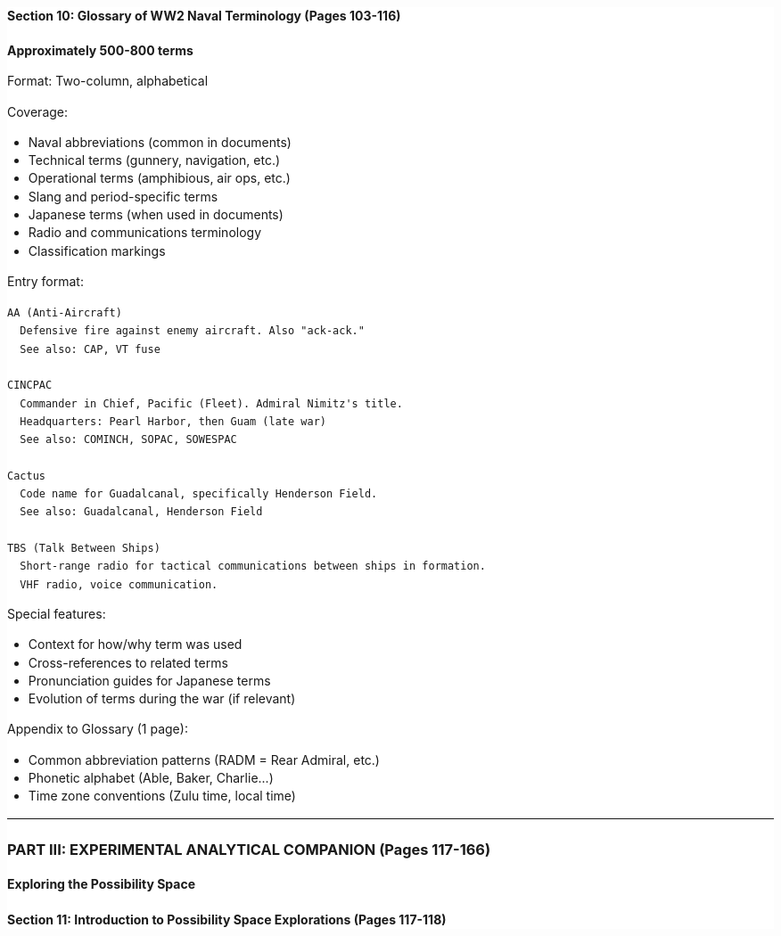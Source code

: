 #### Section 10: Glossary of WW2 Naval Terminology (Pages 103-116)
**Approximately 500-800 terms**

Format: Two-column, alphabetical

Coverage:
- Naval abbreviations (common in documents)
- Technical terms (gunnery, navigation, etc.)
- Operational terms (amphibious, air ops, etc.)
- Slang and period-specific terms
- Japanese terms (when used in documents)
- Radio and communications terminology
- Classification markings

Entry format:
```
AA (Anti-Aircraft)
  Defensive fire against enemy aircraft. Also "ack-ack."
  See also: CAP, VT fuse

CINCPAC
  Commander in Chief, Pacific (Fleet). Admiral Nimitz's title.
  Headquarters: Pearl Harbor, then Guam (late war)
  See also: COMINCH, SOPAC, SOWESPAC

Cactus
  Code name for Guadalcanal, specifically Henderson Field.
  See also: Guadalcanal, Henderson Field

TBS (Talk Between Ships)
  Short-range radio for tactical communications between ships in formation.
  VHF radio, voice communication.
```

Special features:
- Context for how/why term was used
- Cross-references to related terms
- Pronunciation guides for Japanese terms
- Evolution of terms during the war (if relevant)

Appendix to Glossary (1 page):
- Common abbreviation patterns (RADM = Rear Admiral, etc.)
- Phonetic alphabet (Able, Baker, Charlie...)
- Time zone conventions (Zulu time, local time)

---

### PART III: EXPERIMENTAL ANALYTICAL COMPANION (Pages 117-166)
**Exploring the Possibility Space**

#### Section 11: Introduction to Possibility Space Explorations (Pages 117-118)
